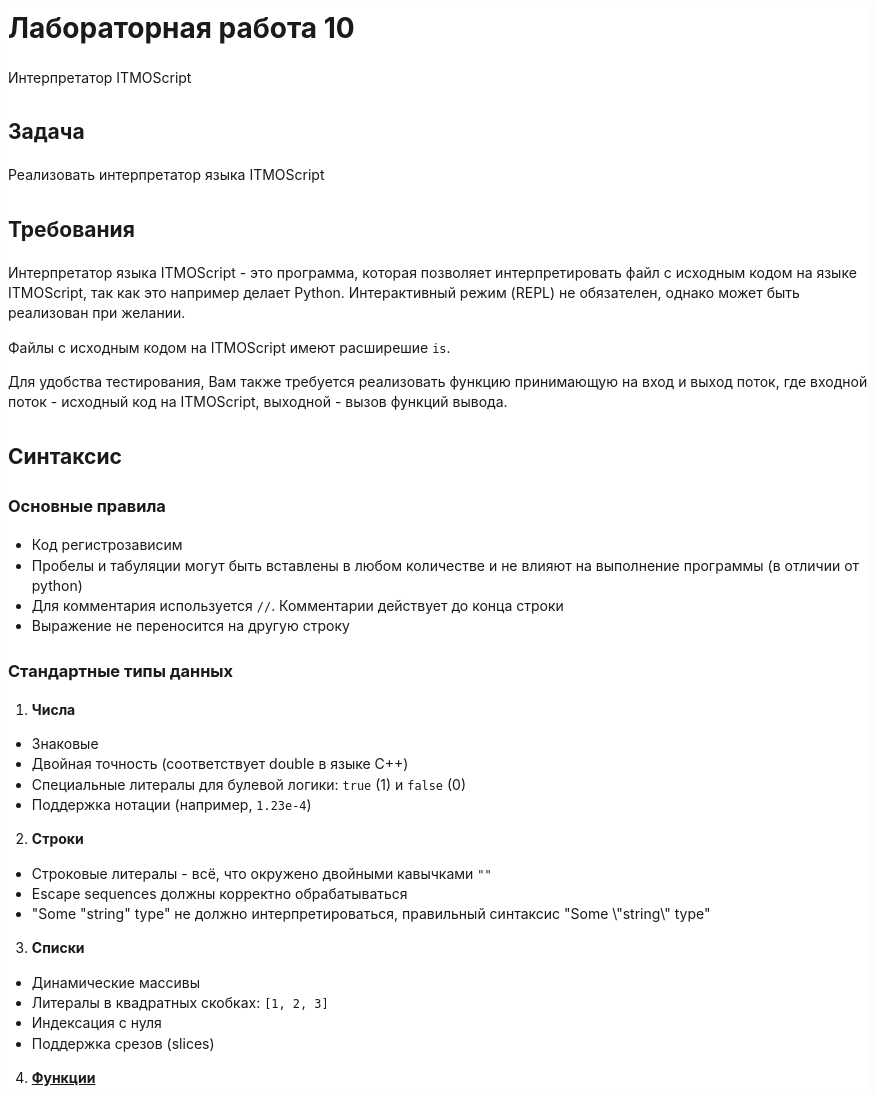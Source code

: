 # Лабораторная работа 10

Интерпретатор ITMOScript

## Задача

Реализовать интерпретатор языка ITMOScript

## Требования


Интерпретатор языка ITMOScript - это программа, которая позволяет интерпретировать файл с исходным кодом на языке ITMOScript, так как это например делает Python. Интерактивный режим (REPL) не обязателен, однако может быть реализован при желании.

Файлы с исходным кодом на ITMOScript имеют расширешие `is`.

Для удобства тестирования, Вам также требуется реализовать функцию принимающую на вход и выход поток, где входной поток - исходный код на ITMOScript, выходной - вызов функций вывода.


## Синтаксис

### Основные правила

- Код регистрозависим
- Пробелы и табуляции могут быть вставлены в любом количестве и не влияют на выполнение программы (в отличии от python)
- Для комментария используется `//`. Комментарии действует до конца строки
- Выражение не переносится на другую строку


### Стандартные типы данных

1. **Числа**
  - Знаковые
  - Двойная точность (соответствует double в языке C++)
  - Специальные литералы для булевой логики: `true` (1) и `false` (0)
  - Поддержка  нотации (например, `1.23e-4`)

2. **Строки**
  - Строковые литералы - всё, что окружено двойными кавычками `""`
  - Escape sequences должны корректно обрабатываться
  - "Some "string" type" не должно интерпретироваться, правильный синтаксис "Some \\"string\\" type"

3. **Списки**
  - Динамические массивы
  - Литералы в квадратных скобках: `[1, 2, 3]`
  - Индексация с нуля
  - Поддержка срезов (slices)

4. [**Функции**](#Функции)

